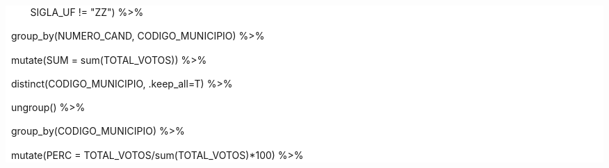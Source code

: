 <span class="crayon-h">         </span><span
class="crayon-v">SIGLA\_UF</span><span class="crayon-h"> </span><span
class="crayon-o">!=</span><span class="crayon-h"> </span><span
class="crayon-s">"ZZ"</span><span class="crayon-sy">)</span><span
class="crayon-h"> </span><span class="crayon-o">%</span><span
class="crayon-o">&gt;</span><span class="crayon-o">%</span><span
class="crayon-h"> </span>

<span class="crayon-h">  </span><span
class="crayon-e">group\_by</span><span class="crayon-sy">(</span><span
class="crayon-v">NUMERO\_CAND</span><span
class="crayon-sy">,</span><span class="crayon-h"> </span><span
class="crayon-v">CODIGO\_MUNICIPIO</span><span
class="crayon-sy">)</span><span class="crayon-h"> </span><span
class="crayon-o">%</span><span class="crayon-o">&gt;</span><span
class="crayon-o">%</span><span class="crayon-h"> </span>

<span class="crayon-h">  </span><span
class="crayon-e">mutate</span><span class="crayon-sy">(</span><span
class="crayon-v">SUM</span><span class="crayon-h"> </span><span
class="crayon-o">=</span><span class="crayon-h"> </span><span
class="crayon-e">sum</span><span class="crayon-sy">(</span><span
class="crayon-v">TOTAL\_VOTOS</span><span
class="crayon-sy">)</span><span class="crayon-sy">)</span><span
class="crayon-h"> </span><span class="crayon-o">%</span><span
class="crayon-o">&gt;</span><span class="crayon-o">%</span><span
class="crayon-h"> </span>

<span class="crayon-h">  </span><span
class="crayon-e">distinct</span><span class="crayon-sy">(</span><span
class="crayon-v">CODIGO\_MUNICIPIO</span><span
class="crayon-sy">,</span><span class="crayon-h"> </span><span
class="crayon-sy">.</span><span class="crayon-v">keep\_all</span><span
class="crayon-o">=</span><span class="crayon-t">T</span><span
class="crayon-sy">)</span><span class="crayon-h"> </span><span
class="crayon-o">%</span><span class="crayon-o">&gt;</span><span
class="crayon-o">%</span><span class="crayon-h"> </span>

<span class="crayon-h">  </span><span
class="crayon-e">ungroup</span><span class="crayon-sy">(</span><span
class="crayon-sy">)</span><span class="crayon-h"> </span><span
class="crayon-o">%</span><span class="crayon-o">&gt;</span><span
class="crayon-o">%</span><span class="crayon-h"> </span>

<span class="crayon-h">  </span><span
class="crayon-e">group\_by</span><span class="crayon-sy">(</span><span
class="crayon-v">CODIGO\_MUNICIPIO</span><span
class="crayon-sy">)</span><span class="crayon-h"> </span><span
class="crayon-o">%</span><span class="crayon-o">&gt;</span><span
class="crayon-o">%</span><span class="crayon-h"> </span>

<span class="crayon-h">  </span><span
class="crayon-e">mutate</span><span class="crayon-sy">(</span><span
class="crayon-v">PERC</span><span class="crayon-h"> </span><span
class="crayon-o">=</span><span class="crayon-h"> </span><span
class="crayon-v">TOTAL\_VOTOS</span><span class="crayon-o">/</span><span
class="crayon-e">sum</span><span class="crayon-sy">(</span><span
class="crayon-v">TOTAL\_VOTOS</span><span
class="crayon-sy">)</span><span class="crayon-o">\*</span><span
class="crayon-cn">100</span><span class="crayon-sy">)</span><span
class="crayon-h"> </span><span class="crayon-o">%</span><span
class="crayon-o">&gt;</span><span class="crayon-o">%</span><span
class="crayon-h"> </span>
